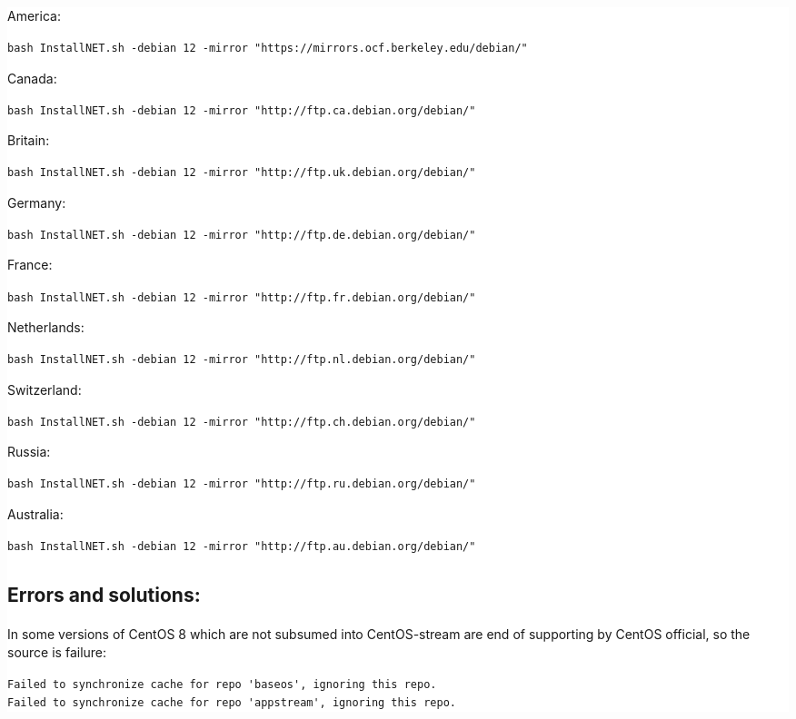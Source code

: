 America:

```
bash InstallNET.sh -debian 12 -mirror "https://mirrors.ocf.berkeley.edu/debian/"
```

Canada:

```
bash InstallNET.sh -debian 12 -mirror "http://ftp.ca.debian.org/debian/"
```

Britain:

```
bash InstallNET.sh -debian 12 -mirror "http://ftp.uk.debian.org/debian/"
```

Germany:

```
bash InstallNET.sh -debian 12 -mirror "http://ftp.de.debian.org/debian/"
```

France:

```
bash InstallNET.sh -debian 12 -mirror "http://ftp.fr.debian.org/debian/"
```

Netherlands:

```
bash InstallNET.sh -debian 12 -mirror "http://ftp.nl.debian.org/debian/"
```

Switzerland:

```
bash InstallNET.sh -debian 12 -mirror "http://ftp.ch.debian.org/debian/"
```

Russia:

```
bash InstallNET.sh -debian 12 -mirror "http://ftp.ru.debian.org/debian/"
```

Australia:

```
bash InstallNET.sh -debian 12 -mirror "http://ftp.au.debian.org/debian/"
```

Errors and solutions:
---------------------

[](https://github.com/leitbogioro/Tools#errors-and-solutions)

In some versions of CentOS 8 which are not subsumed into CentOS-stream are end of supporting by CentOS official, so the source is failure:

```
Failed to synchronize cache for repo 'baseos', ignoring this repo.
Failed to synchronize cache for repo 'appstream', ignoring this repo.
```
